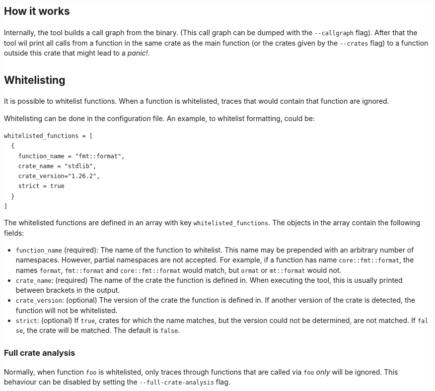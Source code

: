 ## How it works

Internally, the tool builds a call graph from the binary. (This call graph can be dumped with the `--callgraph` 
flag). After that the tool wil print all calls from a function in the same crate as the main function (or the crates given by the 
`--crates` flag) to a function outside this crate that might lead to a _panic!_.

## Whitelisting

It is possible to whitelist functions. When a function is whitelisted, traces that would contain that function are 
ignored.

Whitelisting can be done in the configuration file. An example, to whitelist formatting, could be:
```text
whitelisted_functions = [
  {
    function_name = "fmt::format",
    crate_name = "stdlib",
    crate_version="1.26.2",
    strict = true
  }
]
```

The whitelisted functions are defined in an array with key `whitelisted_functions`. The objects in the array contain 
the following fields:
* `function_name` (required): The name of the function to whitelist. This name may be prepended with an arbitrary 
  number of namespaces. However, partial namespaces are not accepted. For example, if a function has name 
  `core::fmt::format`, the names `format`, `fmt::format` and `core::fmt::format` would match, but `ormat` or 
  `mt::format` would not.
* `crate_name`: (required) The name of the crate the function is defined in. When executing the tool, this is usually 
  printed between brackets in the output.
* `crate_version`: (optional) The version of the crate the function is defined in. If another version of the crate is 
  detected, the function will not be whitelisted.
* `strict`: (optional) If `true`, crates for which the name matches, but the version could not be determined, are not 
  matched. If `false`, the crate will be matched. The default is `false`.

### Full crate analysis

Normally, when function `foo` is whitelisted, only traces through functions that are called via `foo` *only* will be 
ignored. This behaviour can be disabled by setting the `--full-crate-analysis` flag.
